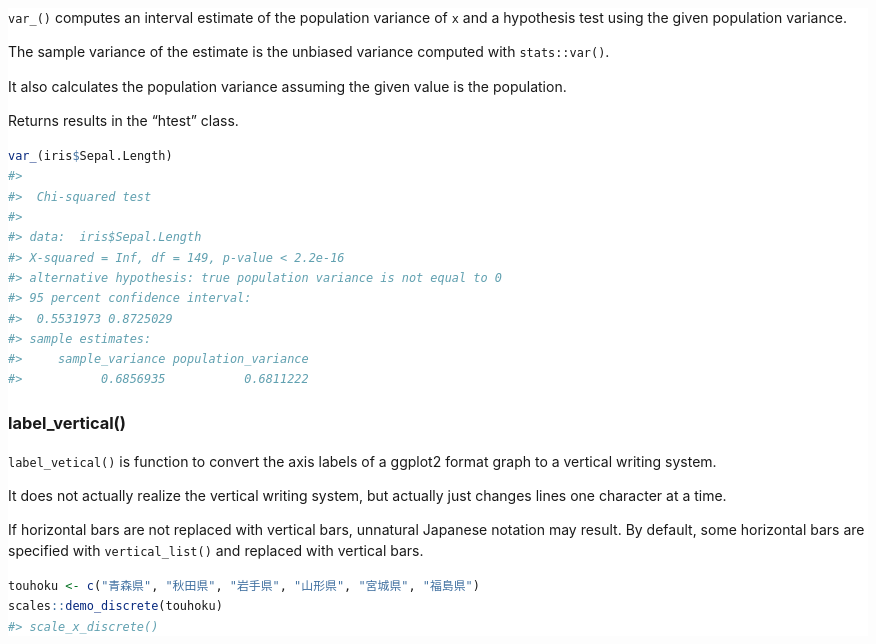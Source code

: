 `var_()` computes an interval estimate of the population variance of `x`
and a hypothesis test using the given population variance.

The sample variance of the estimate is the unbiased variance computed
with `stats::var()`.

It also calculates the population variance assuming the given value is
the population.

Returns results in the “htest” class.

``` r
var_(iris$Sepal.Length)
#> 
#>  Chi-squared test
#> 
#> data:  iris$Sepal.Length
#> X-squared = Inf, df = 149, p-value < 2.2e-16
#> alternative hypothesis: true population variance is not equal to 0
#> 95 percent confidence interval:
#>  0.5531973 0.8725029
#> sample estimates:
#>     sample_variance population_variance 
#>           0.6856935           0.6811222
```

### label_vertical()

`label_vetical()` is function to convert the axis labels of a ggplot2
format graph to a vertical writing system.

It does not actually realize the vertical writing system, but actually
just changes lines one character at a time.

If horizontal bars are not replaced with vertical bars, unnatural
Japanese notation may result. By default, some horizontal bars are
specified with `vertical_list()` and replaced with vertical bars.

``` r
touhoku <- c("青森県", "秋田県", "岩手県", "山形県", "宮城県", "福島県")
scales::demo_discrete(touhoku)
#> scale_x_discrete()
```
